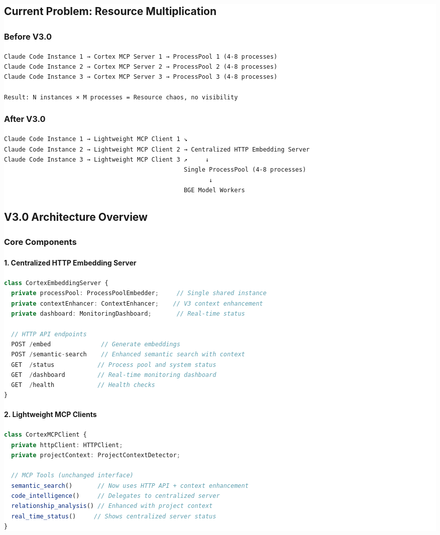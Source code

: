 ## Current Problem: Resource Multiplication

### **Before V3.0**
```
Claude Code Instance 1 → Cortex MCP Server 1 → ProcessPool 1 (4-8 processes)
Claude Code Instance 2 → Cortex MCP Server 2 → ProcessPool 2 (4-8 processes) 
Claude Code Instance 3 → Cortex MCP Server 3 → ProcessPool 3 (4-8 processes)

Result: N instances × M processes = Resource chaos, no visibility
```

### **After V3.0**
```
Claude Code Instance 1 → Lightweight MCP Client 1 ↘
Claude Code Instance 2 → Lightweight MCP Client 2 → Centralized HTTP Embedding Server
Claude Code Instance 3 → Lightweight MCP Client 3 ↗     ↓
                                                  Single ProcessPool (4-8 processes)
                                                         ↓
                                                  BGE Model Workers
```

## V3.0 Architecture Overview

### **Core Components**

#### **1. Centralized HTTP Embedding Server**
```typescript
class CortexEmbeddingServer {
  private processPool: ProcessPoolEmbedder;     // Single shared instance
  private contextEnhancer: ContextEnhancer;    // V3 context enhancement
  private dashboard: MonitoringDashboard;       // Real-time status
  
  // HTTP API endpoints
  POST /embed              // Generate embeddings
  POST /semantic-search    // Enhanced semantic search with context
  GET  /status            // Process pool and system status
  GET  /dashboard         // Real-time monitoring dashboard
  GET  /health            // Health checks
}
```

#### **2. Lightweight MCP Clients**
```typescript
class CortexMCPClient {
  private httpClient: HTTPClient;
  private projectContext: ProjectContextDetector;
  
  // MCP Tools (unchanged interface)
  semantic_search()       // Now uses HTTP API + context enhancement
  code_intelligence()     // Delegates to centralized server
  relationship_analysis() // Enhanced with project context
  real_time_status()     // Shows centralized server status
}
```
